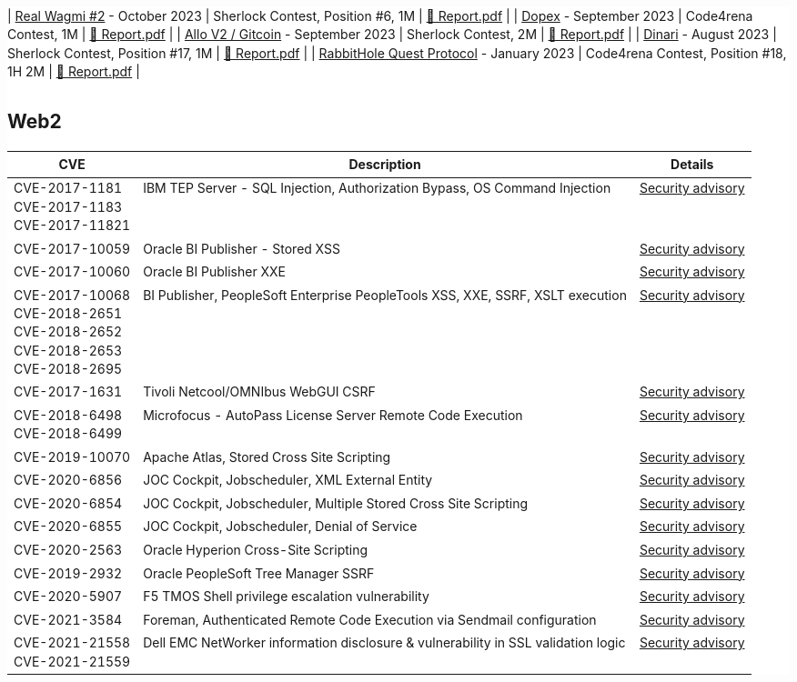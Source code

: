 | [Real Wagmi #2](https://github.com/sherlock-audit/2023-10-real-wagmi-judging/issues) - October 2023 | Sherlock Contest, Position #6, 1M | [📄 Report.pdf](https://github.com/sherlock-audit/2023-10-real-wagmi-judging/issues) |
| [Dopex](https://code4rena.com/reports/2023-08-dopex) - September 2023 | Code4rena Contest, 1M | [📄 Report.pdf](https://code4rena.com/reports/2023-08-dopex) |
| [Allo V2 / Gitcoin](https://github.com/sherlock-audit/2023-09-Gitcoin-judging/issues) - September 2023 | Sherlock Contest, 2M | [📄 Report.pdf](https://github.com/sherlock-audit/2023-09-Gitcoin-judging/issues) |
| [Dinari](https://github.com/sherlock-audit/2023-06-dinari-judging/issues) - August 2023 | Sherlock Contest, Position #17, 1M | [📄 Report.pdf](https://github.com/sherlock-audit/2023-06-dinari-judging/issues) |
| [RabbitHole Quest Protocol](https://code4rena.com/reports/2023-01-rabbithole) - January 2023 | Code4rena Contest, Position #18, 1H 2M | [📄 Report.pdf](https://code4rena.com/reports/2023-01-rabbithole) |

## Web2

| CVE                                     | Description | Details |
|-----------------------------------------|-------|---------|
|CVE-2017-1181<br>CVE-2017-1183<br>CVE-2017-11821 | IBM TEP Server - SQL Injection, Authorization Bypass, OS Command Injection  | [Security advisory](http://www-01.ibm.com/support/docview.wss?uid=swg22003402) |
| CVE-2017-10059 | Oracle BI Publisher - Stored XSS | [Security advisory](https://www.oracle.com/security-alerts/cpujul2017.html) |
| CVE-2017-10060 | Oracle BI Publisher XXE | [Security advisory](https://www.oracle.com/security-alerts/cpuoct2017.html) |
| CVE-2017-10068<br>CVE-2018-2651<br>CVE-2018-2652<br>CVE-2018-2653<br>CVE-2018-2695 | BI Publisher, PeopleSoft Enterprise PeopleTools XSS, XXE, SSRF, XSLT execution | [Security advisory](https://www.oracle.com/security-alerts/cpujan2018.html) |
| CVE-2017-1631 | Tivoli Netcool/OMNIbus WebGUI CSRF  | [Security advisory](https://www.ibm.com/support/pages/security-bulletin-security-vulnerability-has-been-identified-jazz-service-management-shipped-tivoli-netcoolomnibus-webgui-cve-2017-1631) |
| CVE-2018-6498<br>CVE-2018-6499 | Microfocus - AutoPass License Server Remote Code Execution | [Security advisory](https://softwaresupport.softwaregrp.com/doc/KM03236632) |
| CVE-2019-10070 | Apache Atlas, Stored Cross Site Scripting | [Security advisory](https://lists.apache.org/thread/mdb2cgvvqfxcqvknq2cmy3cph6hvbgs6) |
| CVE-2020-6856 | JOC Cockpit, Jobscheduler, XML External Entity | [Security advisory](https://app.soos.io/research/vulnerabilities/CVE-2020-6856) |
| CVE-2020-6854 | JOC Cockpit, Jobscheduler, Multiple Stored Cross Site Scripting | [Security advisory](https://app.soos.io/research/vulnerabilities/CVE-2020-6854) |
| CVE-2020-6855 | JOC Cockpit, Jobscheduler, Denial of Service | [Security advisory](https://app.soos.io/research/vulnerabilities/CVE-2020-6855) |
| CVE-2020-2563 | Oracle Hyperion Cross-Site Scripting | [Security advisory](https://www.oracle.com/security-alerts/cpujan2020.html) |
| CVE-2019-2932 | Oracle PeopleSoft Tree Manager SSRF | [Security advisory](https://www.oracle.com/security-alerts/cpuoct2019.html) |
| CVE-2020-5907 | F5 TMOS Shell privilege escalation vulnerability | [Security advisory](https://my.f5.com/manage/s/article/K00091341) |
| CVE-2021-3584 | Foreman, Authenticated Remote Code Execution via Sendmail configuration | [Security advisory](https://cvefeed.io/vuln/detail/CVE-2021-3584) |
| CVE-2021-21558<br>CVE-2021-21559 | Dell EMC NetWorker information disclosure & vulnerability in SSL validation logic | [Security advisory](https://www.dell.com/support/kbdoc/en-us/000186638/dsa-2021-104-dell-emc-networker-security-update-for-multiple-vulnerabilities) |
